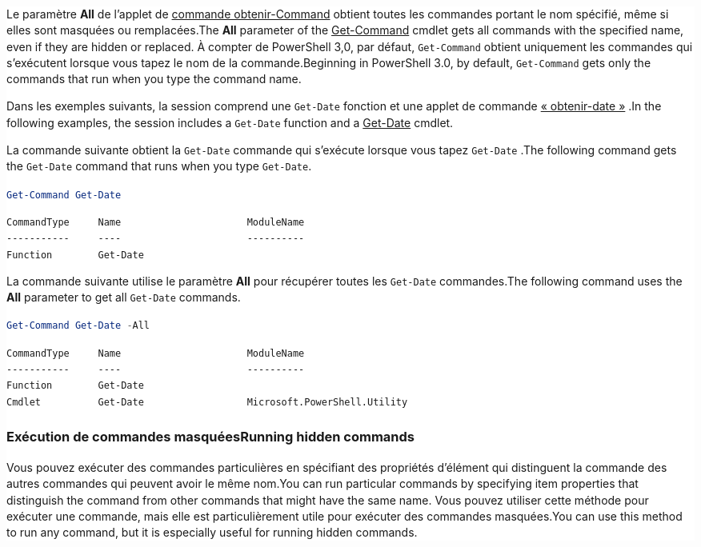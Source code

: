 <span data-ttu-id="2c02c-155">Le paramètre **All** de l’applet de [commande obtenir-Command](xref:Microsoft.PowerShell.Core.Get-Command) obtient toutes les commandes portant le nom spécifié, même si elles sont masquées ou remplacées.</span><span class="sxs-lookup"><span data-stu-id="2c02c-155">The **All** parameter of the [Get-Command](xref:Microsoft.PowerShell.Core.Get-Command) cmdlet gets all commands with the specified name, even if they are hidden or replaced.</span></span> <span data-ttu-id="2c02c-156">À compter de PowerShell 3,0, par défaut, `Get-Command` obtient uniquement les commandes qui s’exécutent lorsque vous tapez le nom de la commande.</span><span class="sxs-lookup"><span data-stu-id="2c02c-156">Beginning in PowerShell 3.0, by default, `Get-Command` gets only the commands that run when you type the command name.</span></span>

<span data-ttu-id="2c02c-157">Dans les exemples suivants, la session comprend une `Get-Date` fonction et une applet de commande [« obtenir-date »](xref:Microsoft.PowerShell.Utility.Get-Date) .</span><span class="sxs-lookup"><span data-stu-id="2c02c-157">In the following examples, the session includes a `Get-Date` function and a [Get-Date](xref:Microsoft.PowerShell.Utility.Get-Date) cmdlet.</span></span>

<span data-ttu-id="2c02c-158">La commande suivante obtient la `Get-Date` commande qui s’exécute lorsque vous tapez `Get-Date` .</span><span class="sxs-lookup"><span data-stu-id="2c02c-158">The following command gets the `Get-Date` command that runs when you type `Get-Date`.</span></span>

```powershell
Get-Command Get-Date
```

```output
CommandType     Name                      ModuleName
-----------     ----                      ----------
Function        Get-Date
```

<span data-ttu-id="2c02c-159">La commande suivante utilise le paramètre **All** pour récupérer toutes les `Get-Date` commandes.</span><span class="sxs-lookup"><span data-stu-id="2c02c-159">The following command uses the **All** parameter to get all `Get-Date` commands.</span></span>

```powershell
Get-Command Get-Date -All
```

```output
CommandType     Name                      ModuleName
-----------     ----                      ----------
Function        Get-Date
Cmdlet          Get-Date                  Microsoft.PowerShell.Utility
```

### <a name="running-hidden-commands"></a><span data-ttu-id="2c02c-160">Exécution de commandes masquées</span><span class="sxs-lookup"><span data-stu-id="2c02c-160">Running hidden commands</span></span>

<span data-ttu-id="2c02c-161">Vous pouvez exécuter des commandes particulières en spécifiant des propriétés d’élément qui distinguent la commande des autres commandes qui peuvent avoir le même nom.</span><span class="sxs-lookup"><span data-stu-id="2c02c-161">You can run particular commands by specifying item properties that distinguish the command from other commands that might have the same name.</span></span> <span data-ttu-id="2c02c-162">Vous pouvez utiliser cette méthode pour exécuter une commande, mais elle est particulièrement utile pour exécuter des commandes masquées.</span><span class="sxs-lookup"><span data-stu-id="2c02c-162">You can use this method to run any command, but it is especially useful for running hidden commands.</span></span>
